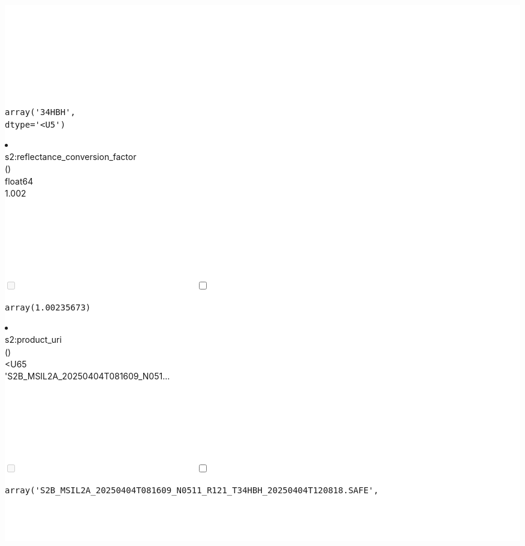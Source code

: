 <label for='data-f412fc56-ef38-44ae-8b5c-9e1ae343ea28' title='Show/Hide data repr'><svg class='icon xr-icon-database'><use xlink:href='#icon-database'></use></svg></label><div class='xr-var-attrs'><dl class='xr-attrs'></dl></div><div class='xr-var-data'><pre>array(&#x27;34HBH&#x27;, dtype=&#x27;&lt;U5&#x27;)</pre></div></li><li class='xr-var-item'><div class='xr-var-name'><span>s2:reflectance_conversion_factor</span></div><div class='xr-var-dims'>()</div><div class='xr-var-dtype'>float64</div><div class='xr-var-preview xr-preview'>1.002</div><input id='attrs-dcb39e60-7549-4e66-9adb-e7b0aeba82d9' class='xr-var-attrs-in' type='checkbox' disabled><label for='attrs-dcb39e60-7549-4e66-9adb-e7b0aeba82d9' title='Show/Hide attributes'><svg class='icon xr-icon-file-text2'><use xlink:href='#icon-file-text2'></use></svg></label><input id='data-d4a07df1-8e98-43a5-9cd4-2b72f796605d' class='xr-var-data-in' type='checkbox'><label for='data-d4a07df1-8e98-43a5-9cd4-2b72f796605d' title='Show/Hide data repr'><svg class='icon xr-icon-database'><use xlink:href='#icon-database'></use></svg></label><div class='xr-var-attrs'><dl class='xr-attrs'></dl></div><div class='xr-var-data'><pre>array(1.00235673)</pre></div></li><li class='xr-var-item'><div class='xr-var-name'><span>s2:product_uri</span></div><div class='xr-var-dims'>()</div><div class='xr-var-dtype'>&lt;U65</div><div class='xr-var-preview xr-preview'>&#x27;S2B_MSIL2A_20250404T081609_N051...</div><input id='attrs-0f8d3df3-489d-4f21-9d99-63ff6a986df3' class='xr-var-attrs-in' type='checkbox' disabled><label for='attrs-0f8d3df3-489d-4f21-9d99-63ff6a986df3' title='Show/Hide attributes'><svg class='icon xr-icon-file-text2'><use xlink:href='#icon-file-text2'></use></svg></label><input id='data-97a39aa4-73a9-4697-a3c0-3a260edda049' class='xr-var-data-in' type='checkbox'><label for='data-97a39aa4-73a9-4697-a3c0-3a260edda049' title='Show/Hide data repr'><svg class='icon xr-icon-database'><use xlink:href='#icon-database'></use></svg></label><div class='xr-var-attrs'><dl class='xr-attrs'></dl></div><div class='xr-var-data'><pre>array(&#x27;S2B_MSIL2A_20250404T081609_N0511_R121_T34HBH_20250404T120818.SAFE&#x27;,
